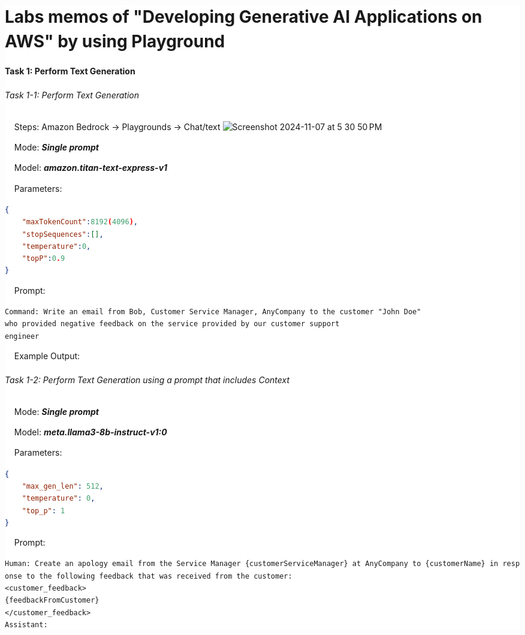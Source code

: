 # Labs memos of "Developing Generative AI Applications on AWS" by using Playground

#### Task 1: Perform Text Generation

###### Task 1-1: Perform Text Generation
    Steps: Amazon Bedrock -> Playgrounds -> Chat/text
<img width="699" alt="Screenshot 2024-11-07 at 5 30 50 PM" src="https://github.com/user-attachments/assets/560c000c-ded7-4fd5-8a13-3288fee35dae">

    Mode: ***Single prompt***

    Model: ***amazon.titan-text-express-v1***

    Parameters:

```json
{
    "maxTokenCount":8192(4096),
    "stopSequences":[],
    "temperature":0,
    "topP":0.9
}
```

    Prompt:

```textile
Command: Write an email from Bob, Customer Service Manager, AnyCompany to the customer "John Doe" 
who provided negative feedback on the service provided by our customer support 
engineer
```

    Example Output:

```textile
```

###### Task 1-2: Perform Text Generation using a prompt that includes Context

    Mode: ***Single prompt***

    Model: ***meta.llama3-8b-instruct-v1:0***

    Parameters:

```json
{
    "max_gen_len": 512,
    "temperature": 0,
    "top_p": 1
}
```

    Prompt:

```textile
Human: Create an apology email from the Service Manager {customerServiceManager} at AnyCompany to {customerName} in response to the following feedback that was received from the customer: 
<customer_feedback>
{feedbackFromCustomer}
</customer_feedback>
Assistant:
```
